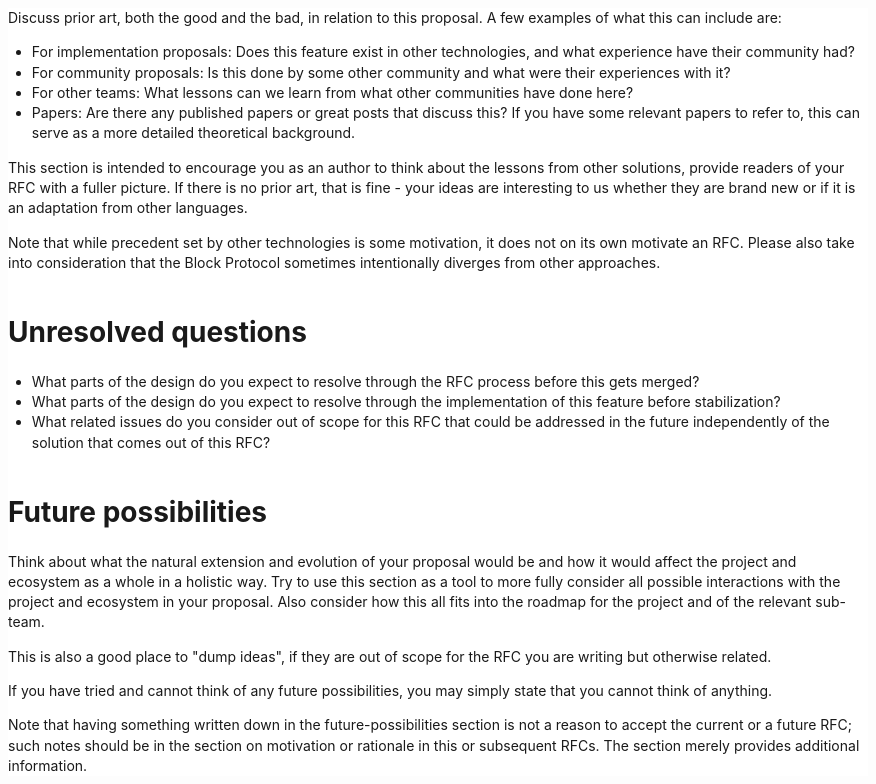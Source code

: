 [prior-art]: #prior-art

Discuss prior art, both the good and the bad, in relation to this proposal.
A few examples of what this can include are:

- For implementation proposals: Does this feature exist in other technologies, and what
  experience have their community had?
- For community proposals: Is this done by some other community and what were their
  experiences with it?
- For other teams: What lessons can we learn from what other communities have done here?
- Papers: Are there any published papers or great posts that discuss this? If you have
  some relevant papers to refer to, this can serve as a more detailed theoretical
  background.

This section is intended to encourage you as an author to think about the lessons from
other solutions, provide readers of your RFC with a fuller picture. If there is no prior
art, that is fine - your ideas are interesting to us whether they are brand new or if it
is an adaptation from other languages.

Note that while precedent set by other technologies is some motivation, it does not on its
own motivate an RFC. Please also take into consideration that the Block Protocol sometimes
intentionally diverges from other approaches.

# Unresolved questions

[unresolved-questions]: #unresolved-questions

- What parts of the design do you expect to resolve through the RFC process before this
  gets merged?
- What parts of the design do you expect to resolve through the implementation of this
  feature before stabilization?
- What related issues do you consider out of scope for this RFC that could be addressed in
  the future independently of the solution that comes out of this RFC?

# Future possibilities

[future-possibilities]: #future-possibilities

Think about what the natural extension and evolution of your proposal would be and how it
would affect the project and ecosystem as a whole in a holistic way. Try to use this
section as a tool to more fully consider all possible interactions with the project and
ecosystem in your proposal. Also consider how this all fits into the roadmap for the
project and of the relevant sub-team.

This is also a good place to "dump ideas", if they are out of scope for the RFC you are
writing but otherwise related.

If you have tried and cannot think of any future possibilities, you may simply state that
you cannot think of anything.

Note that having something written down in the future-possibilities section is not a
reason to accept the current or a future RFC; such notes should be in the section on
motivation or rationale in this or subsequent RFCs. The section merely provides additional
information.


[summary]: #summary
[motivation]: #motivation
[guide-level-explanation]: #guide-level-explanation
[reference-level-explanation]: #reference-level-explanation
[drawbacks]: #drawbacks
[rationale-and-alternatives]: #rationale-and-alternatives